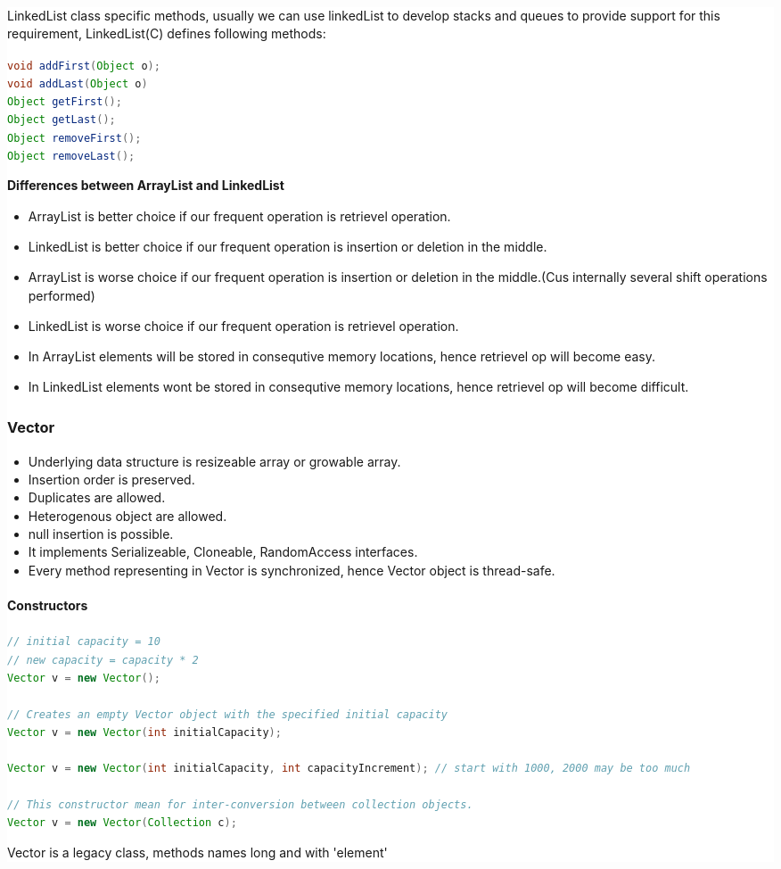 
LinkedList class specific methods, usually we can use linkedList to develop stacks and queues
to provide support for this requirement, LinkedList(C) defines following methods:

```java
void addFirst(Object o);
void addLast(Object o)
Object getFirst();
Object getLast();
Object removeFirst();
Object removeLast();
```


**Differences between ArrayList and LinkedList**

- ArrayList  is better choice if our frequent operation is retrievel operation.
- LinkedList is better choice if our frequent operation is insertion or deletion in the middle.
- ArrayList  is worse  choice if our frequent operation is insertion or deletion in the middle.(Cus internally several shift operations performed)
- LinkedList is worse  choice if our frequent operation is retrievel operation.

- In ArrayList  elements will be stored in consequtive memory locations, hence retrievel op will become easy.
- In LinkedList elements wont be stored in consequtive memory locations, hence retrievel op will become difficult.

### Vector
- Underlying data structure is resizeable array or growable array.
- Insertion order is preserved.
- Duplicates are allowed.
- Heterogenous object are allowed.
- null insertion is possible.
- It implements Serializeable, Cloneable, RandomAccess interfaces.
- Every method representing in Vector is synchronized, hence Vector object is thread-safe.

#### Constructors

```java
// initial capacity = 10
// new capacity = capacity * 2
Vector v = new Vector();

// Creates an empty Vector object with the specified initial capacity
Vector v = new Vector(int initialCapacity);

Vector v = new Vector(int initialCapacity, int capacityIncrement); // start with 1000, 2000 may be too much

// This constructor mean for inter-conversion between collection objects.
Vector v = new Vector(Collection c);
```


Vector is a legacy class, methods names long and with 'element'
